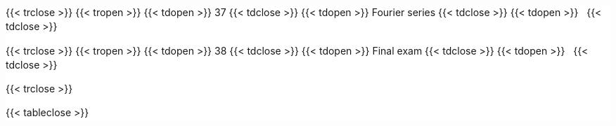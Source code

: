 {{< trclose >}}
{{< tropen >}}
{{< tdopen >}}
37
{{< tdclose >}}
{{< tdopen >}}
Fourier series
{{< tdclose >}}
{{< tdopen >}}
 
{{< tdclose >}}

{{< trclose >}}
{{< tropen >}}
{{< tdopen >}}
38
{{< tdclose >}}
{{< tdopen >}}
Final exam
{{< tdclose >}}
{{< tdopen >}}
 
{{< tdclose >}}

{{< trclose >}}

{{< tableclose >}}